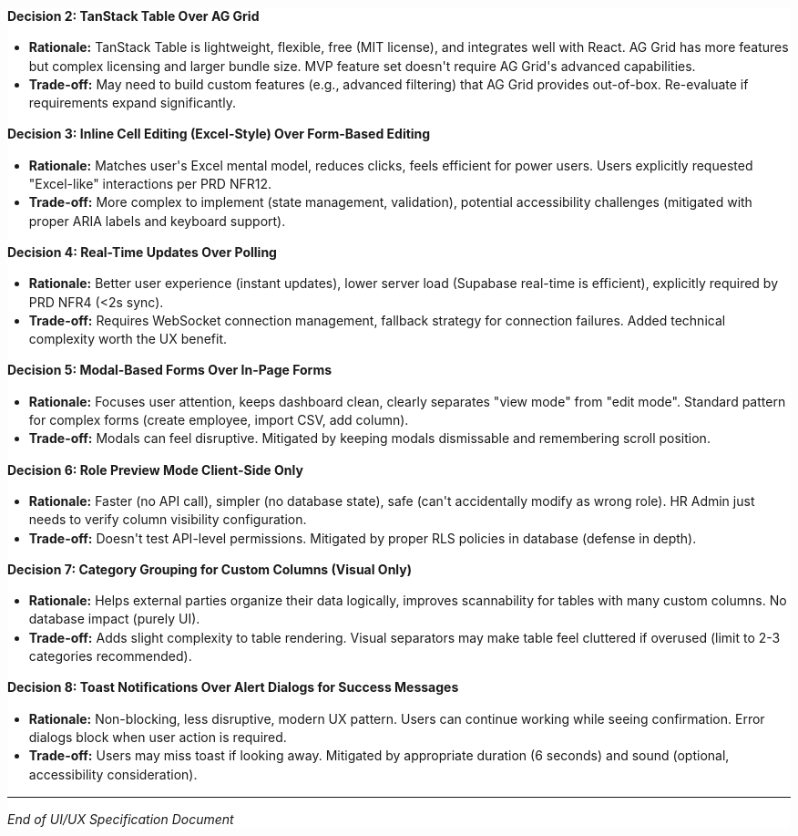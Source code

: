 **Decision 2: TanStack Table Over AG Grid**
- **Rationale:** TanStack Table is lightweight, flexible, free (MIT license), and integrates well with React. AG Grid has more features but complex licensing and larger bundle size. MVP feature set doesn't require AG Grid's advanced capabilities.
- **Trade-off:** May need to build custom features (e.g., advanced filtering) that AG Grid provides out-of-box. Re-evaluate if requirements expand significantly.

**Decision 3: Inline Cell Editing (Excel-Style) Over Form-Based Editing**
- **Rationale:** Matches user's Excel mental model, reduces clicks, feels efficient for power users. Users explicitly requested "Excel-like" interactions per PRD NFR12.
- **Trade-off:** More complex to implement (state management, validation), potential accessibility challenges (mitigated with proper ARIA labels and keyboard support).

**Decision 4: Real-Time Updates Over Polling**
- **Rationale:** Better user experience (instant updates), lower server load (Supabase real-time is efficient), explicitly required by PRD NFR4 (<2s sync).
- **Trade-off:** Requires WebSocket connection management, fallback strategy for connection failures. Added technical complexity worth the UX benefit.

**Decision 5: Modal-Based Forms Over In-Page Forms**
- **Rationale:** Focuses user attention, keeps dashboard clean, clearly separates "view mode" from "edit mode". Standard pattern for complex forms (create employee, import CSV, add column).
- **Trade-off:** Modals can feel disruptive. Mitigated by keeping modals dismissable and remembering scroll position.

**Decision 6: Role Preview Mode Client-Side Only**
- **Rationale:** Faster (no API call), simpler (no database state), safe (can't accidentally modify as wrong role). HR Admin just needs to verify column visibility configuration.
- **Trade-off:** Doesn't test API-level permissions. Mitigated by proper RLS policies in database (defense in depth).

**Decision 7: Category Grouping for Custom Columns (Visual Only)**
- **Rationale:** Helps external parties organize their data logically, improves scannability for tables with many custom columns. No database impact (purely UI).
- **Trade-off:** Adds slight complexity to table rendering. Visual separators may make table feel cluttered if overused (limit to 2-3 categories recommended).

**Decision 8: Toast Notifications Over Alert Dialogs for Success Messages**
- **Rationale:** Non-blocking, less disruptive, modern UX pattern. Users can continue working while seeing confirmation. Error dialogs block when user action is required.
- **Trade-off:** Users may miss toast if looking away. Mitigated by appropriate duration (6 seconds) and sound (optional, accessibility consideration).

---

*End of UI/UX Specification Document*
